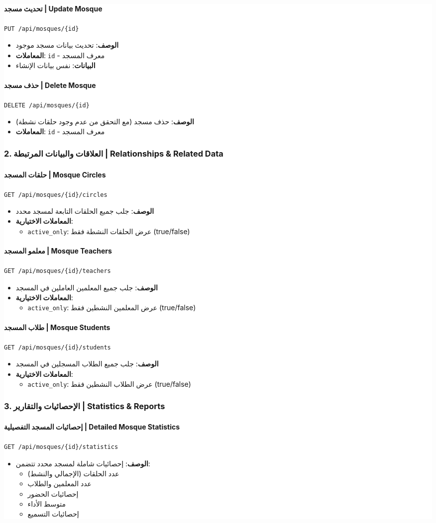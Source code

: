 #### تحديث مسجد | Update Mosque
```
PUT /api/mosques/{id}
```
- **الوصف**: تحديث بيانات مسجد موجود
- **المعاملات**: `id` - معرف المسجد
- **البيانات**: نفس بيانات الإنشاء

#### حذف مسجد | Delete Mosque
```
DELETE /api/mosques/{id}
```
- **الوصف**: حذف مسجد (مع التحقق من عدم وجود حلقات نشطة)
- **المعاملات**: `id` - معرف المسجد

### 2. العلاقات والبيانات المرتبطة | Relationships & Related Data

#### حلقات المسجد | Mosque Circles
```
GET /api/mosques/{id}/circles
```
- **الوصف**: جلب جميع الحلقات التابعة لمسجد محدد
- **المعاملات الاختيارية**:
  - `active_only`: عرض الحلقات النشطة فقط (true/false)

#### معلمو المسجد | Mosque Teachers
```
GET /api/mosques/{id}/teachers
```
- **الوصف**: جلب جميع المعلمين العاملين في المسجد
- **المعاملات الاختيارية**:
  - `active_only`: عرض المعلمين النشطين فقط (true/false)

#### طلاب المسجد | Mosque Students
```
GET /api/mosques/{id}/students
```
- **الوصف**: جلب جميع الطلاب المسجلين في المسجد
- **المعاملات الاختيارية**:
  - `active_only`: عرض الطلاب النشطين فقط (true/false)

### 3. الإحصائيات والتقارير | Statistics & Reports

#### إحصائيات المسجد التفصيلية | Detailed Mosque Statistics
```
GET /api/mosques/{id}/statistics
```
- **الوصف**: إحصائيات شاملة لمسجد محدد تتضمن:
  - عدد الحلقات (الإجمالي والنشط)
  - عدد المعلمين والطلاب
  - إحصائيات الحضور
  - متوسط الأداء
  - إحصائيات التسميع

